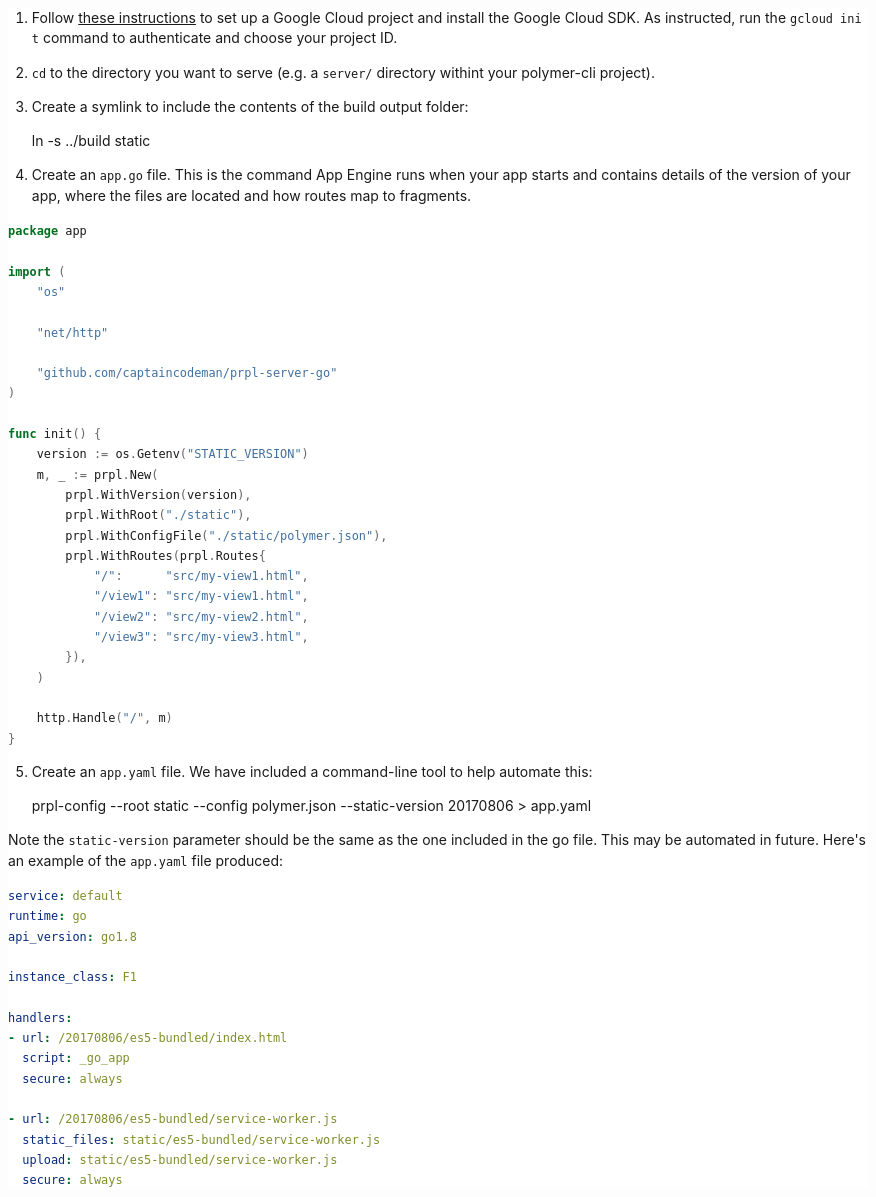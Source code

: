 1. Follow [these instructions](https://cloud.google.com/appengine/docs/standard/go/quickstart) to set up a Google Cloud project and install the Google Cloud SDK. As instructed, run the `gcloud init` command to authenticate and choose your project ID.

2. `cd` to the directory you want to serve (e.g. a `server/` directory withint your polymer-cli project).

3. Create a symlink to include the contents of the build output folder:

    ln -s ../build static

4. Create an `app.go` file. This is the command App Engine runs when your app starts and contains details of the version of your app, where the files are located and how routes map to fragments.

```go
package app

import (
	"os"

	"net/http"

	"github.com/captaincodeman/prpl-server-go"
)

func init() {
	version := os.Getenv("STATIC_VERSION")
	m, _ := prpl.New(
		prpl.WithVersion(version),
		prpl.WithRoot("./static"),
		prpl.WithConfigFile("./static/polymer.json"),
		prpl.WithRoutes(prpl.Routes{
			"/":      "src/my-view1.html",
			"/view1": "src/my-view1.html",
			"/view2": "src/my-view2.html",
			"/view3": "src/my-view3.html",
		}),
	)

	http.Handle("/", m)
}
```

5. Create an `app.yaml` file. We have included a command-line tool to help automate this:

    prpl-config --root static 
	              --config polymer.json 
				        --static-version 20170806 > app.yaml

Note the `static-version` parameter should be the same as the one included in the go file. This may be automated in future. Here's an example of the `app.yaml` file produced:

```yaml
service: default
runtime: go
api_version: go1.8

instance_class: F1

handlers:
- url: /20170806/es5-bundled/index.html
  script: _go_app
  secure: always

- url: /20170806/es5-bundled/service-worker.js
  static_files: static/es5-bundled/service-worker.js
  upload: static/es5-bundled/service-worker.js
  secure: always
```